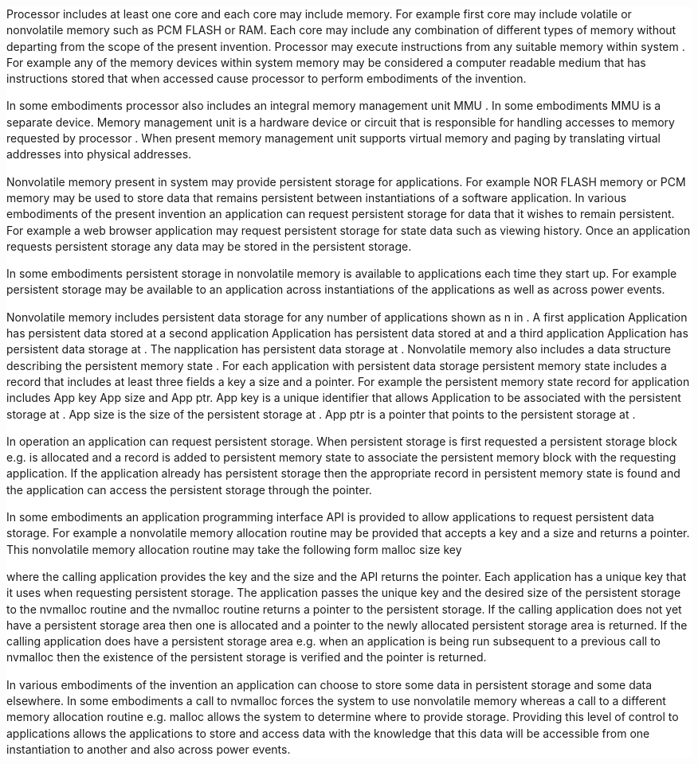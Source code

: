 Processor includes at least one core and each core may include memory. For example first core may include volatile or nonvolatile memory such as PCM FLASH or RAM. Each core may include any combination of different types of memory without departing from the scope of the present invention. Processor may execute instructions from any suitable memory within system . For example any of the memory devices within system memory may be considered a computer readable medium that has instructions stored that when accessed cause processor to perform embodiments of the invention.

In some embodiments processor also includes an integral memory management unit MMU . In some embodiments MMU is a separate device. Memory management unit is a hardware device or circuit that is responsible for handling accesses to memory requested by processor . When present memory management unit supports virtual memory and paging by translating virtual addresses into physical addresses.

Nonvolatile memory present in system may provide persistent storage for applications. For example NOR FLASH memory or PCM memory may be used to store data that remains persistent between instantiations of a software application. In various embodiments of the present invention an application can request persistent storage for data that it wishes to remain persistent. For example a web browser application may request persistent storage for state data such as viewing history. Once an application requests persistent storage any data may be stored in the persistent storage.

In some embodiments persistent storage in nonvolatile memory is available to applications each time they start up. For example persistent storage may be available to an application across instantiations of the applications as well as across power events.

Nonvolatile memory includes persistent data storage for any number of applications shown as n in . A first application Application has persistent data stored at a second application Application has persistent data stored at and a third application Application has persistent data storage at . The napplication has persistent data storage at . Nonvolatile memory also includes a data structure describing the persistent memory state . For each application with persistent data storage persistent memory state includes a record that includes at least three fields a key a size and a pointer. For example the persistent memory state record for application includes App key App size and App ptr. App key is a unique identifier that allows Application to be associated with the persistent storage at . App size is the size of the persistent storage at . App ptr is a pointer that points to the persistent storage at .

In operation an application can request persistent storage. When persistent storage is first requested a persistent storage block e.g. is allocated and a record is added to persistent memory state to associate the persistent memory block with the requesting application. If the application already has persistent storage then the appropriate record in persistent memory state is found and the application can access the persistent storage through the pointer.

In some embodiments an application programming interface API is provided to allow applications to request persistent data storage. For example a nonvolatile memory allocation routine may be provided that accepts a key and a size and returns a pointer. This nonvolatile memory allocation routine may take the following form malloc size key 

where the calling application provides the key and the size and the API returns the pointer. Each application has a unique key that it uses when requesting persistent storage. The application passes the unique key and the desired size of the persistent storage to the nvmalloc routine and the nvmalloc routine returns a pointer to the persistent storage. If the calling application does not yet have a persistent storage area then one is allocated and a pointer to the newly allocated persistent storage area is returned. If the calling application does have a persistent storage area e.g. when an application is being run subsequent to a previous call to nvmalloc then the existence of the persistent storage is verified and the pointer is returned.

In various embodiments of the invention an application can choose to store some data in persistent storage and some data elsewhere. In some embodiments a call to nvmalloc forces the system to use nonvolatile memory whereas a call to a different memory allocation routine e.g. malloc allows the system to determine where to provide storage. Providing this level of control to applications allows the applications to store and access data with the knowledge that this data will be accessible from one instantiation to another and also across power events.
